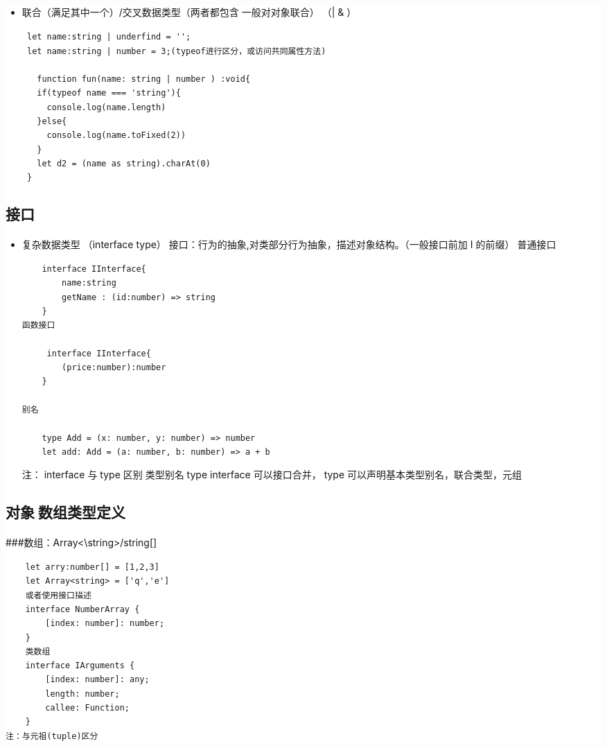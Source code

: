 - 联合（满足其中一个）/交叉数据类型（两者都包含 一般对对象联合） （| & ）

       let name:string | underfind = '';
       let name:string | number = 3;(typeof进行区分，或访问共同属性方法)

         function fun(name: string | number ) :void{
         if(typeof name === 'string'){
           console.log(name.length)
         }else{
           console.log(name.toFixed(2))
         }
         let d2 = (name as string).charAt(0)
       }

## 接口

- 复杂数据类型 （interface type）
  接口：行为的抽象,对类部分行为抽象，描述对象结构。（一般接口前加 I 的前缀）
  普通接口

          interface IInterface{
              name:string
              getName : (id:number) => string
          }
      函数接口

           interface IInterface{
              (price:number):number
          }

      别名

          type Add = (x: number, y: number) => number
          let add: Add = (a: number, b: number) => a + b

  注： interface 与 type 区别
  类型别名 type
  interface 可以接口合并，
  type 可以声明基本类型别名，联合类型，元组

## 对象 数组类型定义

###数组：Array\<\string>/string[]

        let arry:number[] = [1,2,3]
        let Array<string> = ['q','e']
        或者使用接口描述
        interface NumberArray {
            [index: number]: number;
        }
        类数组
        interface IArguments {
            [index: number]: any;
            length: number;
            callee: Function;
        }
    注：与元祖(tuple)区分
